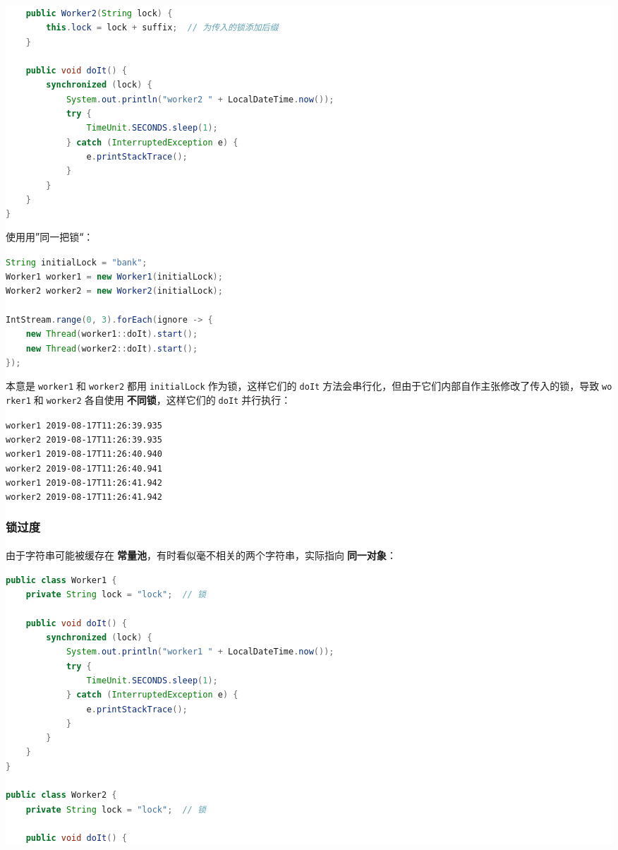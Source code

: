 ```Java
    public Worker2(String lock) {
        this.lock = lock + suffix;  // 为传入的锁添加后缀
    }

    public void doIt() {
        synchronized (lock) {
            System.out.println("worker2 " + LocalDateTime.now());
            try {
                TimeUnit.SECONDS.sleep(1);
            } catch (InterruptedException e) {
                e.printStackTrace();
            }
        }
    }
}
```

使用用”同一把锁“：

```Java
String initialLock = "bank";
Worker1 worker1 = new Worker1(initialLock);
Worker2 worker2 = new Worker2(initialLock);

IntStream.range(0, 3).forEach(ignore -> {
    new Thread(worker1::doIt).start();
    new Thread(worker2::doIt).start();
});
```

本意是 `worker1` 和 `worker2` 都用 `initialLock` 作为锁，这样它们的 `doIt` 方法会串行化，但由于它们内部自作主张修改了传入的锁，导致 `worker1` 和 `worker2` 各自使用 **不同锁**，这样它们的 `doIt` 并行执行：

```
worker1 2019-08-17T11:26:39.935
worker2 2019-08-17T11:26:39.935
worker1 2019-08-17T11:26:40.940
worker2 2019-08-17T11:26:40.941
worker1 2019-08-17T11:26:41.942
worker2 2019-08-17T11:26:41.942
```

### 锁过度

由于字符串可能被缓存在 **常量池**，有时看似毫不相关的两个字符串，实际指向 **同一对象**：

```Java
public class Worker1 {
    private String lock = "lock";  // 锁

    public void doIt() {
        synchronized (lock) {
            System.out.println("worker1 " + LocalDateTime.now());
            try {
                TimeUnit.SECONDS.sleep(1);
            } catch (InterruptedException e) {
                e.printStackTrace();
            }
        }
    }
}

public class Worker2 {
    private String lock = "lock";  // 锁

    public void doIt() {
```